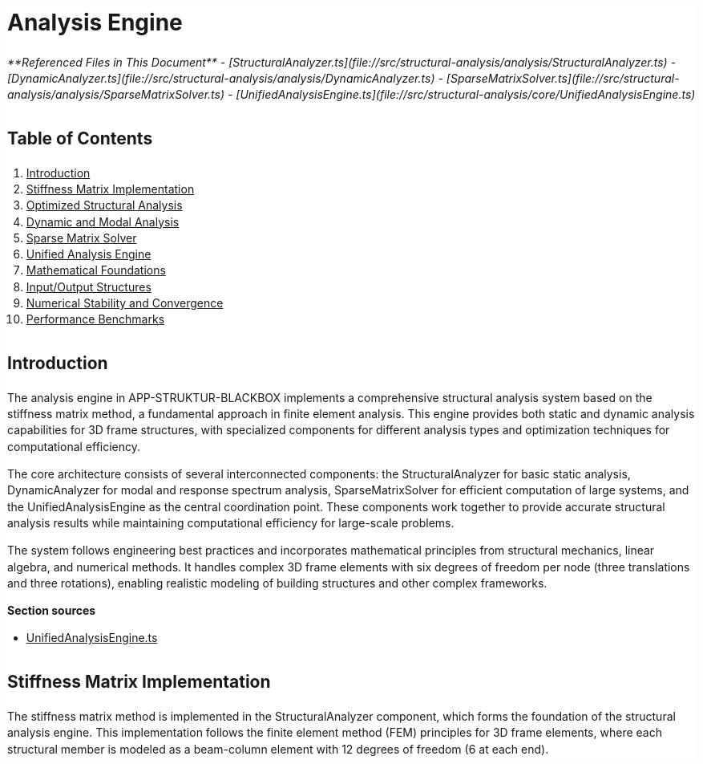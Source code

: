 # Analysis Engine

<cite>
**Referenced Files in This Document**   
- [StructuralAnalyzer.ts](file://src/structural-analysis/analysis/StructuralAnalyzer.ts)
- [DynamicAnalyzer.ts](file://src/structural-analysis/analysis/DynamicAnalyzer.ts)
- [SparseMatrixSolver.ts](file://src/structural-analysis/analysis/SparseMatrixSolver.ts)
- [UnifiedAnalysisEngine.ts](file://src/structural-analysis/core/UnifiedAnalysisEngine.ts)
</cite>

## Table of Contents
1. [Introduction](#introduction)
2. [Stiffness Matrix Implementation](#stiffness-matrix-implementation)
3. [Optimized Structural Analysis](#optimized-structural-analysis)
4. [Dynamic and Modal Analysis](#dynamic-and-modal-analysis)
5. [Sparse Matrix Solver](#sparse-matrix-solver)
6. [Unified Analysis Engine](#unified-analysis-engine)
7. [Mathematical Foundations](#mathematical-foundations)
8. [Input/Output Structures](#inputoutput-structures)
9. [Numerical Stability and Convergence](#numerical-stability-and-convergence)
10. [Performance Benchmarks](#performance-benchmarks)

## Introduction

The analysis engine in APP-STRUKTUR-BLACKBOX implements a comprehensive structural analysis system based on the stiffness matrix method, a fundamental approach in finite element analysis. This engine provides both static and dynamic analysis capabilities for 3D frame structures, with specialized components for different analysis types and optimization techniques for computational efficiency.

The core architecture consists of several interconnected components: the StructuralAnalyzer for basic static analysis, DynamicAnalyzer for modal and response spectrum analysis, SparseMatrixSolver for efficient computation of large systems, and the UnifiedAnalysisEngine as the central coordination point. These components work together to provide accurate structural analysis results while maintaining computational efficiency for large-scale problems.

The system follows engineering best practices and incorporates mathematical principles from structural mechanics, linear algebra, and numerical methods. It handles complex 3D frame elements with six degrees of freedom per node (three translations and three rotations), enabling realistic modeling of building structures and other complex frameworks.

**Section sources**
- [UnifiedAnalysisEngine.ts](file://src/structural-analysis/core/UnifiedAnalysisEngine.ts#L177-L634)

## Stiffness Matrix Implementation

The stiffness matrix method is implemented in the StructuralAnalyzer component, which forms the foundation of the structural analysis engine. This implementation follows the finite element method (FEM) principles for 3D frame elements, where each structural member is modeled as a beam-column element with 12 degrees of freedom (6 at each end).
